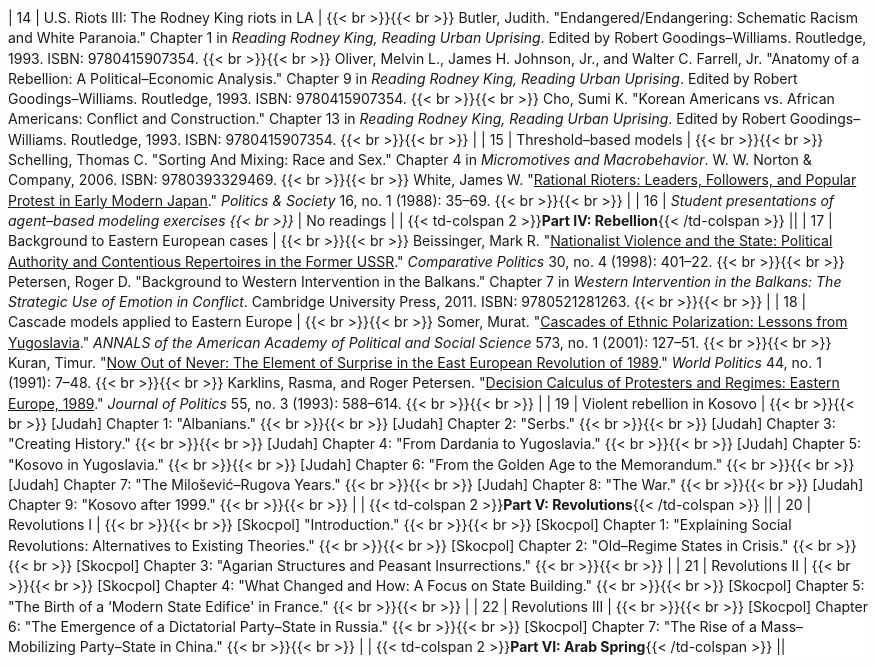 | 14 | U.S. Riots III: The Rodney King riots in LA |  {{< br >}}{{< br >}} Butler, Judith. "Endangered/Endangering: Schematic Racism and White Paranoia." Chapter 1 in _Reading Rodney King, Reading Urban Uprising_. Edited by Robert Goodings–Williams. Routledge, 1993. ISBN: 9780415907354. {{< br >}}{{< br >}} Oliver, Melvin L., James H. Johnson, Jr., and Walter C. Farrell, Jr. "Anatomy of a Rebellion: A Political–Economic Analysis." Chapter 9 in _Reading Rodney King, Reading Urban Uprising_. Edited by Robert Goodings–Williams. Routledge, 1993. ISBN: 9780415907354. {{< br >}}{{< br >}} Cho, Sumi K. "Korean Americans vs. African Americans: Conflict and Construction." Chapter 13 in _Reading Rodney King, Reading Urban Uprising_. Edited by Robert Goodings–Williams. Routledge, 1993. ISBN: 9780415907354. {{< br >}}{{< br >}}  |
| 15 | Threshold–based models |  {{< br >}}{{< br >}} Schelling, Thomas C. "Sorting And Mixing: Race and Sex." Chapter 4 in _Micromotives and Macrobehavior_. W. W. Norton & Company, 2006. ISBN: 9780393329469. {{< br >}}{{< br >}} White, James W. "[Rational Rioters: Leaders, Followers, and Popular Protest in Early Modern Japan](http://dx.doi.org/10.1177/003232928801600102)." _Politics & Society_ 16, no. 1 (1988): 35–69. {{< br >}}{{< br >}}  |
| 16 | _Student presentations of agent–based modeling exercises  {{< br >}}_ | No readings |
| {{< td-colspan 2 >}}**Part IV: Rebellion**{{< /td-colspan >}} ||
| 17 | Background to Eastern European cases |  {{< br >}}{{< br >}} Beissinger, Mark R. "[Nationalist Violence and the State: Political Authority and Contentious Repertoires in the Former USSR](http://www.jstor.org/discover/10.2307/422331?searchUri=%2Faction%2FdoBasicResults%3Fhp%3D25%26la%3D%26so%3Dold%26wc%3Don%26fc%3Doff%26acc%3Doff%26vf%3Dall%26bk%3Doff%26pm%3Doff%26jo%3Doff%26ar%3Doff%26re%3Doff%26ms%3Doff%26gw%3Djtx%26Query%3Dnationalist%2Bviolence%2BAND%2Bthe%2Bstate%2Bpolitical%2Bauthority%2Band%2Bcontentious%2Brepertoires%26sbq%3Dnationalist%2Bviolence%2BAND%2Bthe%2Bstate%2Bpolitical%2Bauthority%2Band%2Bcontentious%2Brepertoires%26prq%3Dnationalist%2Bviolence%2BAND%2Bthe%2Bstate%26si%3D76&Search=yes&searchText=authority&searchText=contentious&searchText=political&searchText=violence&searchText=nationalist&searchText=repertoires&searchText=state&uid=3739696&uid=2134&uid=2&uid=70&uid=4&uid=3739256&sid=21102672064591)." _Comparative Politics_ 30, no. 4 (1998): 401–22. {{< br >}}{{< br >}} Petersen, Roger D. "Background to Western Intervention in the Balkans." Chapter 7 in _Western Intervention in the Balkans: The Strategic Use of Emotion in Conflict_. Cambridge University Press, 2011. ISBN: 9780521281263. {{< br >}}{{< br >}}  |
| 18 | Cascade models applied to Eastern Europe |  {{< br >}}{{< br >}} Somer, Murat. "[Cascades of Ethnic Polarization: Lessons from Yugoslavia](http://www.jstor.org/discover/10.2307/1049018?searchUri=%2Faction%2FdoBasicSearch%3FQuery%3Dcascades%2Bof%2Bethnic%2Bpolarization%26filter%3D%26Search%3DSearch%26wc%3Don&Search=yes&searchText=polarization&searchText=ethnic&searchText=cascades&uid=3739696&uid=2134&uid=2&uid=70&uid=4&uid=3739256&sid=21102672064591)." _ANNALS of the American Academy of Political and Social Science_ 573, no. 1 (2001): 127–51. {{< br >}}{{< br >}} Kuran, Timur. "[Now Out of Never: The Element of Surprise in the East European Revolution of 1989](http://dx.doi.org/10.2307/2010422)." _World Politics_ 44, no. 1 (1991): 7–48. {{< br >}}{{< br >}} Karklins, Rasma, and Roger Petersen. "[Decision Calculus of Protesters and Regimes: Eastern Europe, 1989](http://www.jstor.org/discover/10.2307/2131990?searchUri=%2Faction%2FdoBasicSearch%3FQuery%3Ddecision%2Bcalculus%2Bof%2Bprotesters%2Band%2Bregimes%26filter%3D%26Search%3DSearch%26wc%3Don&Search=yes&searchText=protesters&searchText=calculus&searchText=regimes&searchText=decision&uid=3739696&uid=2134&uid=2&uid=70&uid=4&uid=3739256&sid=21102672064591)." _Journal of Politics_ 55, no. 3 (1993): 588–614. {{< br >}}{{< br >}}  |
| 19 | Violent rebellion in Kosovo |  {{< br >}}{{< br >}} \[Judah\] Chapter 1: "Albanians." {{< br >}}{{< br >}} \[Judah\] Chapter 2: "Serbs." {{< br >}}{{< br >}} \[Judah\] Chapter 3: "Creating History." {{< br >}}{{< br >}} \[Judah\] Chapter 4: "From Dardania to Yugoslavia." {{< br >}}{{< br >}} \[Judah\] Chapter 5: "Kosovo in Yugoslavia." {{< br >}}{{< br >}} \[Judah\] Chapter 6: "From the Golden Age to the Memorandum." {{< br >}}{{< br >}} \[Judah\] Chapter 7: "The Milošević–Rugova Years." {{< br >}}{{< br >}} \[Judah\] Chapter 8: "The War." {{< br >}}{{< br >}} \[Judah\] Chapter 9: "Kosovo after 1999." {{< br >}}{{< br >}}  |
| {{< td-colspan 2 >}}**Part V: Revolutions**{{< /td-colspan >}} ||
| 20 | Revolutions I |  {{< br >}}{{< br >}} \[Skocpol\] "Introduction." {{< br >}}{{< br >}} \[Skocpol\] Chapter 1: "Explaining Social Revolutions: Alternatives to Existing Theories." {{< br >}}{{< br >}} \[Skocpol\] Chapter 2: "Old–Regime States in Crisis." {{< br >}}{{< br >}} \[Skocpol\] Chapter 3: "Agarian Structures and Peasant Insurrections." {{< br >}}{{< br >}}  |
| 21 | Revolutions II |  {{< br >}}{{< br >}} \[Skocpol\] Chapter 4: "What Changed and How: A Focus on State Building." {{< br >}}{{< br >}} \[Skocpol\] Chapter 5: "The Birth of a ‘Modern State Edifice' in France." {{< br >}}{{< br >}}  |
| 22 | Revolutions III |  {{< br >}}{{< br >}} \[Skocpol\] Chapter 6: "The Emergence of a Dictatorial Party–State in Russia." {{< br >}}{{< br >}} \[Skocpol\] Chapter 7: "The Rise of a Mass–Mobilizing Party–State in China." {{< br >}}{{< br >}}  |
| {{< td-colspan 2 >}}**Part VI: Arab Spring**{{< /td-colspan >}} ||